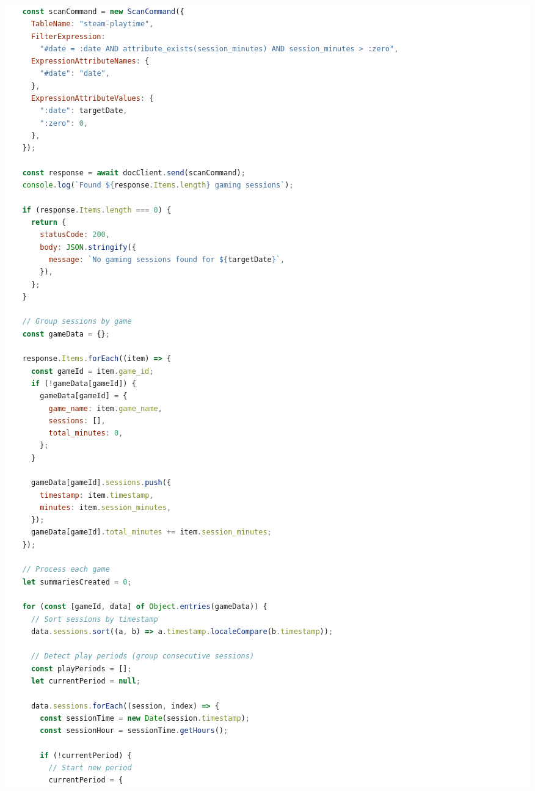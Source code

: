 ```javascript
    const scanCommand = new ScanCommand({
      TableName: "steam-playtime",
      FilterExpression:
        "#date = :date AND attribute_exists(session_minutes) AND session_minutes > :zero",
      ExpressionAttributeNames: {
        "#date": "date",
      },
      ExpressionAttributeValues: {
        ":date": targetDate,
        ":zero": 0,
      },
    });

    const response = await docClient.send(scanCommand);
    console.log(`Found ${response.Items.length} gaming sessions`);

    if (response.Items.length === 0) {
      return {
        statusCode: 200,
        body: JSON.stringify({
          message: `No gaming sessions found for ${targetDate}`,
        }),
      };
    }

    // Group sessions by game
    const gameData = {};

    response.Items.forEach((item) => {
      const gameId = item.game_id;
      if (!gameData[gameId]) {
        gameData[gameId] = {
          game_name: item.game_name,
          sessions: [],
          total_minutes: 0,
        };
      }

      gameData[gameId].sessions.push({
        timestamp: item.timestamp,
        minutes: item.session_minutes,
      });
      gameData[gameId].total_minutes += item.session_minutes;
    });

    // Process each game
    let summariesCreated = 0;

    for (const [gameId, data] of Object.entries(gameData)) {
      // Sort sessions by timestamp
      data.sessions.sort((a, b) => a.timestamp.localeCompare(b.timestamp));

      // Detect play periods (group consecutive sessions)
      const playPeriods = [];
      let currentPeriod = null;

      data.sessions.forEach((session, index) => {
        const sessionTime = new Date(session.timestamp);
        const sessionHour = sessionTime.getHours();

        if (!currentPeriod) {
          // Start new period
          currentPeriod = {
```